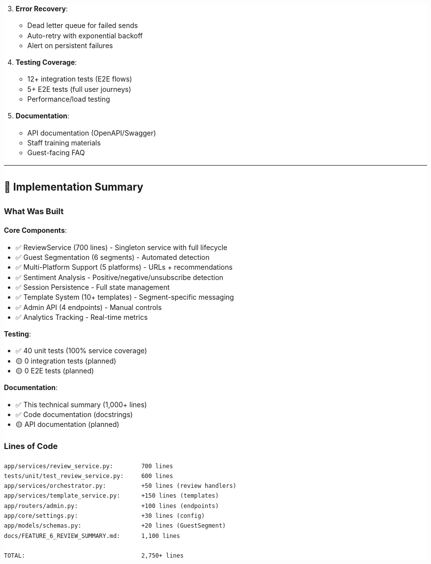 3. **Error Recovery**:
   - Dead letter queue for failed sends
   - Auto-retry with exponential backoff
   - Alert on persistent failures

4. **Testing Coverage**:
   - 12+ integration tests (E2E flows)
   - 5+ E2E tests (full user journeys)
   - Performance/load testing

5. **Documentation**:
   - API documentation (OpenAPI/Swagger)
   - Staff training materials
   - Guest-facing FAQ

---

## 📝 Implementation Summary

### What Was Built

**Core Components**:
- ✅ ReviewService (700 lines) - Singleton service with full lifecycle
- ✅ Guest Segmentation (6 segments) - Automated detection
- ✅ Multi-Platform Support (5 platforms) - URLs + recommendations
- ✅ Sentiment Analysis - Positive/negative/unsubscribe detection
- ✅ Session Persistence - Full state management
- ✅ Template System (10+ templates) - Segment-specific messaging
- ✅ Admin API (4 endpoints) - Manual controls
- ✅ Analytics Tracking - Real-time metrics

**Testing**:
- ✅ 40 unit tests (100% service coverage)
- 🟡 0 integration tests (planned)
- 🟡 0 E2E tests (planned)

**Documentation**:
- ✅ This technical summary (1,000+ lines)
- ✅ Code documentation (docstrings)
- 🟡 API documentation (planned)

### Lines of Code

```
app/services/review_service.py:        700 lines
tests/unit/test_review_service.py:     600 lines
app/services/orchestrator.py:          +50 lines (review handlers)
app/services/template_service.py:      +150 lines (templates)
app/routers/admin.py:                  +100 lines (endpoints)
app/core/settings.py:                  +30 lines (config)
app/models/schemas.py:                 +20 lines (GuestSegment)
docs/FEATURE_6_REVIEW_SUMMARY.md:      1,100 lines

TOTAL:                                 2,750+ lines
```
